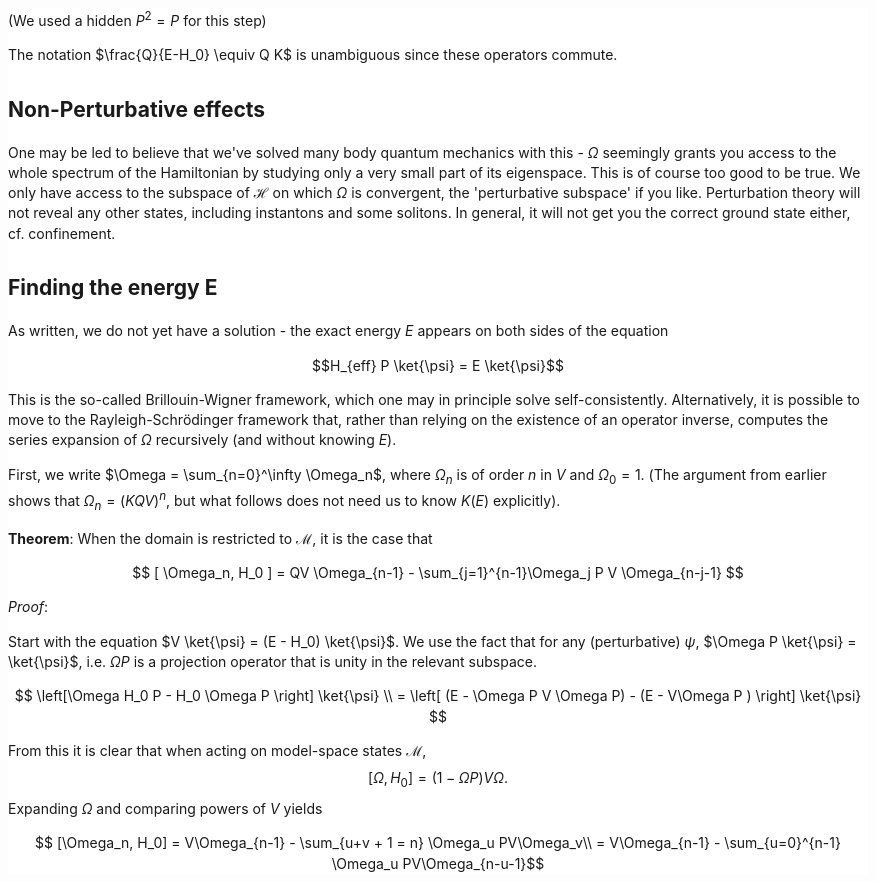 (We used a hidden $P^2 = P$ for this step)

The notation $\frac{Q}{E-H_0} \equiv Q K$ is unambiguous since these operators commute. 

## Non-Perturbative effects

One may be led to believe that we've solved many body quantum mechanics with this - $\Omega$
seemingly grants you access to the whole spectrum of the Hamiltonian by studying only a very small
part of its eigenspace. This is of course too good to be true. We only have access to the subspace
of $\mathcal{H}$ on which $\Omega$ is convergent, the 'perturbative subspace' if you like.
Perturbation theory will not reveal any other states, including instantons and some solitons.
In general, it will not get you the correct ground state either, cf. confinement.

## Finding the energy E

As written, we do not yet have a solution - the exact energy $E$ appears on both sides of the equation

$$H_{eff} P \ket{\psi} = E \ket{\psi}$$

This is the so-called Brillouin-Wigner framework, which one may in principle solve
self-consistently. Alternatively, it is possible to move to the Rayleigh-Schrödinger framework that,
rather than relying on the existence of an operator inverse, computes the series expansion of $\Omega$ recursively (and without knowing $E$).

First, we write $\Omega = \sum_{n=0}^\infty \Omega_n$, where $\Omega_n$ is of order $n$ in $V$ and
$\Omega_0 = 1$. (The argument from earlier shows that $\Omega_n = (KQV)^n$, but what follows does
not need us to know $K(E)$ explicitly).

**Theorem**: When the domain is restricted to $\mathcal{M}$, it is the case that

$$
[ \Omega_n, H_0 ] = QV \Omega_{n-1} - \sum_{j=1}^{n-1}\Omega_j P V \Omega_{n-j-1}
$$

_Proof_:

Start with the equation $V \ket{\psi} = (E - H_0) \ket{\psi}$.
We use the fact that for any (perturbative) $\psi$, $\Omega P \ket{\psi} = \ket{\psi}$, i.e. $\Omega
P$ is a projection operator that is unity in the relevant subspace.

$$
\left[\Omega H_0 P  - H_0 \Omega P \right] \ket{\psi} \\
= \left[ (E - \Omega P V \Omega P) - (E - V\Omega P ) \right] \ket{\psi}
$$

From this it is clear that when acting on model-space states $\mathcal{M}$,
$$
[\Omega, H_0] = (1-\Omega P)V\Omega.
$$
Expanding $\Omega$ and comparing powers of $V$ yields 

$$
[\Omega_n, H_0] = V\Omega_{n-1} - \sum_{u+v + 1 = n} \Omega_u PV\Omega_v\\
 = V\Omega_{n-1} - \sum_{u=0}^{n-1} \Omega_u PV\Omega_{n-u-1}$$
